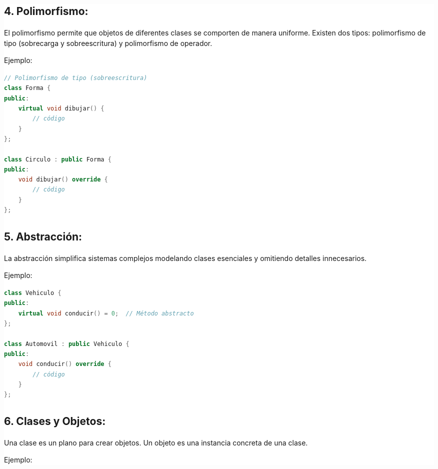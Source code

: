 ```cpp
```

## 4. Polimorfismo:
El polimorfismo permite que objetos de diferentes clases se comporten de manera uniforme. Existen dos tipos: polimorfismo de tipo (sobrecarga y sobreescritura) y polimorfismo de operador.

Ejemplo:

```cpp
// Polimorfismo de tipo (sobreescritura)
class Forma {
public:
    virtual void dibujar() {
        // código
    }
};

class Circulo : public Forma {
public:
    void dibujar() override {
        // código
    }
};

```

## 5. Abstracción:
La abstracción simplifica sistemas complejos modelando clases esenciales y omitiendo detalles innecesarios.

Ejemplo:

```cpp
class Vehiculo {
public:
    virtual void conducir() = 0;  // Método abstracto
};

class Automovil : public Vehiculo {
public:
    void conducir() override {
        // código
    }
};
```

## 6. Clases y Objetos:
Una clase es un plano para crear objetos.
Un objeto es una instancia concreta de una clase.

Ejemplo:
